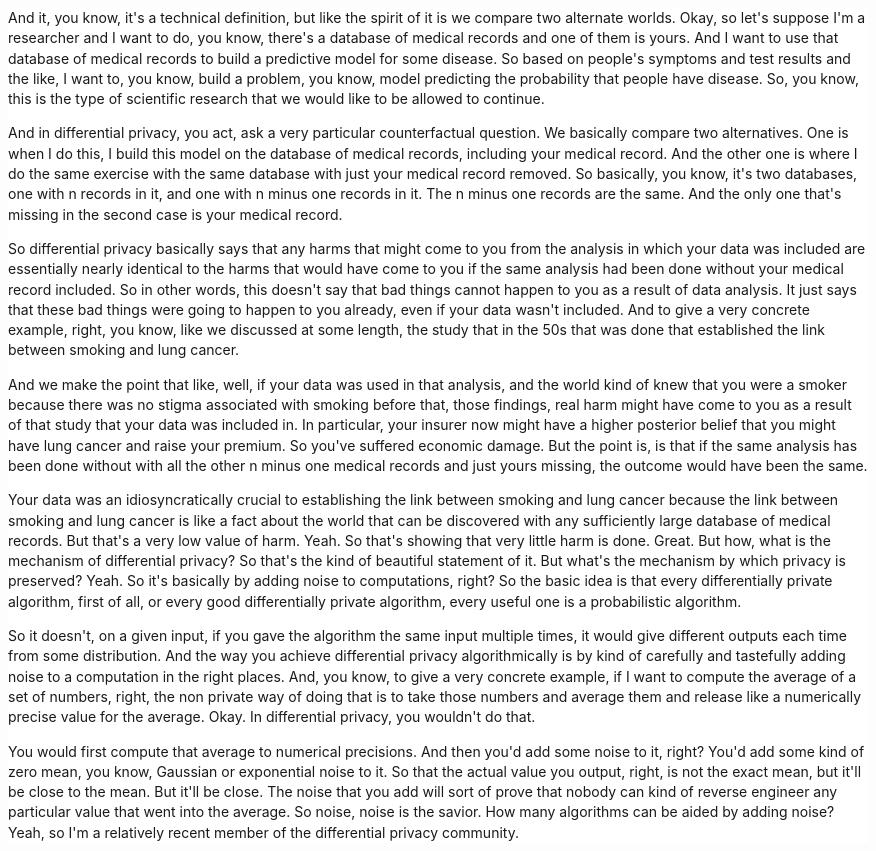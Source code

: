 And it, you know, it's a technical definition, but like the spirit of it is we compare two alternate worlds. Okay, so let's suppose I'm a researcher and I want to do, you know, there's a database of medical records and one of them is yours. And I want to use that database of medical records to build a predictive model for some disease. So based on people's symptoms and test results and the like, I want to, you know, build a problem, you know, model predicting the probability that people have disease. So, you know, this is the type of scientific research that we would like to be allowed to continue.

And in differential privacy, you act, ask a very particular counterfactual question. We basically compare two alternatives. One is when I do this, I build this model on the database of medical records, including your medical record. And the other one is where I do the same exercise with the same database with just your medical record removed. So basically, you know, it's two databases, one with n records in it, and one with n minus one records in it. The n minus one records are the same. And the only one that's missing in the second case is your medical record.

So differential privacy basically says that any harms that might come to you from the analysis in which your data was included are essentially nearly identical to the harms that would have come to you if the same analysis had been done without your medical record included. So in other words, this doesn't say that bad things cannot happen to you as a result of data analysis. It just says that these bad things were going to happen to you already, even if your data wasn't included. And to give a very concrete example, right, you know, like we discussed at some length, the study that in the 50s that was done that established the link between smoking and lung cancer.

And we make the point that like, well, if your data was used in that analysis, and the world kind of knew that you were a smoker because there was no stigma associated with smoking before that, those findings, real harm might have come to you as a result of that study that your data was included in. In particular, your insurer now might have a higher posterior belief that you might have lung cancer and raise your premium. So you've suffered economic damage. But the point is, is that if the same analysis has been done without with all the other n minus one medical records and just yours missing, the outcome would have been the same.

Your data was an idiosyncratically crucial to establishing the link between smoking and lung cancer because the link between smoking and lung cancer is like a fact about the world that can be discovered with any sufficiently large database of medical records. But that's a very low value of harm. Yeah. So that's showing that very little harm is done. Great. But how, what is the mechanism of differential privacy? So that's the kind of beautiful statement of it. But what's the mechanism by which privacy is preserved? Yeah. So it's basically by adding noise to computations, right? So the basic idea is that every differentially private algorithm, first of all, or every good differentially private algorithm, every useful one is a probabilistic algorithm.

So it doesn't, on a given input, if you gave the algorithm the same input multiple times, it would give different outputs each time from some distribution. And the way you achieve differential privacy algorithmically is by kind of carefully and tastefully adding noise to a computation in the right places. And, you know, to give a very concrete example, if I want to compute the average of a set of numbers, right, the non private way of doing that is to take those numbers and average them and release like a numerically precise value for the average. Okay. In differential privacy, you wouldn't do that.

You would first compute that average to numerical precisions. And then you'd add some noise to it, right? You'd add some kind of zero mean, you know, Gaussian or exponential noise to it. So that the actual value you output, right, is not the exact mean, but it'll be close to the mean. But it'll be close. The noise that you add will sort of prove that nobody can kind of reverse engineer any particular value that went into the average. So noise, noise is the savior. How many algorithms can be aided by adding noise? Yeah, so I'm a relatively recent member of the differential privacy community.

